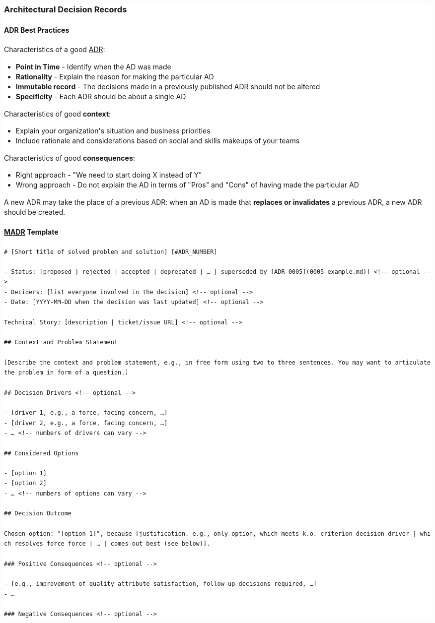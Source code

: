 ### Architectural Decision Records

#### ADR Best Practices

Characteristics of a good [ADR](https://github.com/joelparkerhenderson/architecture_decision_record):

- **Point in Time** - Identify when the AD was made
- **Rationality** - Explain the reason for making the particular AD
- **Immutable record** - The decisions made in a previously published ADR should not be altered
- **Specificity** - Each ADR should be about a single AD

Characteristics of good **context**:

- Explain your organization's situation and business priorities
- Include rationale and considerations based on social and skills makeups of your teams

Characteristics of good **consequences**:

- Right approach - "We need to start doing X instead of Y"
- Wrong approach - Do not explain the AD in terms of "Pros" and "Cons" of having made the particular AD

A new ADR may take the place of a previous ADR: when an AD is made that **replaces or invalidates** a previous ADR, a new ADR should be created.

#### [MADR](https://adr.github.io/madr) Template

```
# [Short title of solved problem and solution] [#ADR_NUMBER]

- Status: [proposed | rejected | accepted | deprecated | … | superseded by [ADR-0005](0005-example.md)] <!-- optional -->
- Deciders: [list everyone involved in the decision] <!-- optional -->
- Date: [YYYY-MM-DD when the decision was last updated] <!-- optional -->

Technical Story: [description | ticket/issue URL] <!-- optional -->

## Context and Problem Statement

[Describe the context and problem statement, e.g., in free form using two to three sentences. You may want to articulate the problem in form of a question.]

## Decision Drivers <!-- optional -->

- [driver 1, e.g., a force, facing concern, …]
- [driver 2, e.g., a force, facing concern, …]
- … <!-- numbers of drivers can vary -->

## Considered Options

- [option 1]
- [option 2]
- … <!-- numbers of options can vary -->

## Decision Outcome

Chosen option: "[option 1]", because [justification. e.g., only option, which meets k.o. criterion decision driver | which resolves force force | … | comes out best (see below)].

### Positive Consequences <!-- optional -->

- [e.g., improvement of quality attribute satisfaction, follow-up decisions required, …]
- …

### Negative Consequences <!-- optional -->

```